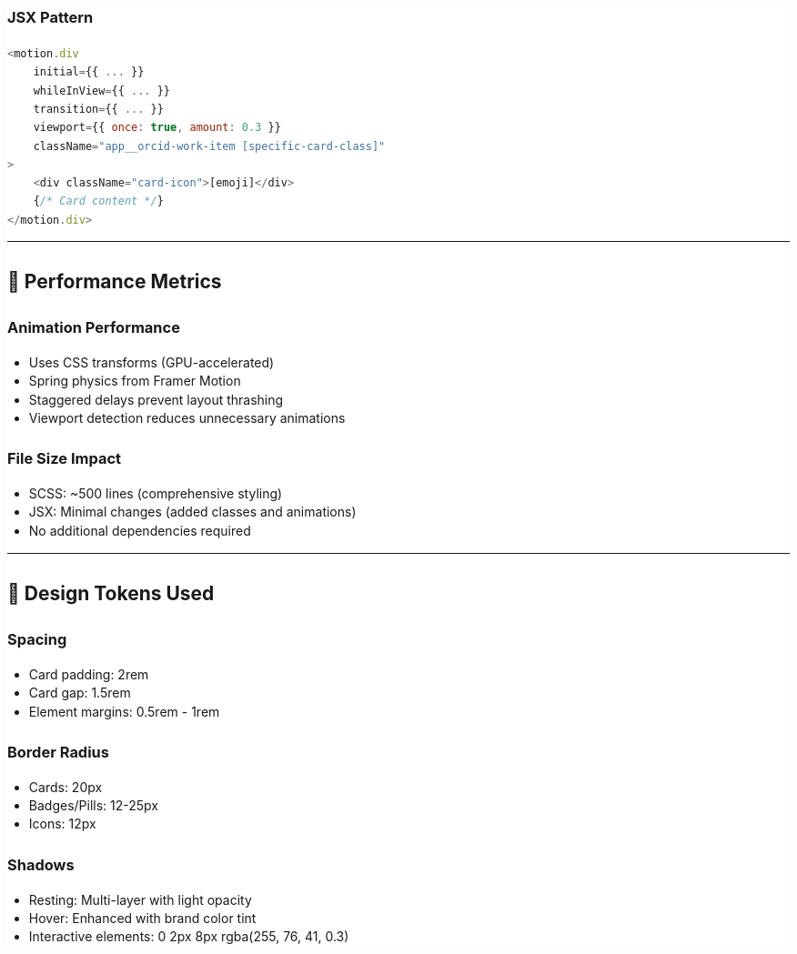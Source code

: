 ### JSX Pattern

```javascript
<motion.div
    initial={{ ... }}
    whileInView={{ ... }}
    transition={{ ... }}
    viewport={{ once: true, amount: 0.3 }}
    className="app__orcid-work-item [specific-card-class]"
>
    <div className="card-icon">[emoji]</div>
    {/* Card content */}
</motion.div>
```

---

## 🚀 Performance Metrics

### Animation Performance

- Uses CSS transforms (GPU-accelerated)
- Spring physics from Framer Motion
- Staggered delays prevent layout thrashing
- Viewport detection reduces unnecessary animations

### File Size Impact

- SCSS: ~500 lines (comprehensive styling)
- JSX: Minimal changes (added classes and animations)
- No additional dependencies required

---

## 🎨 Design Tokens Used

### Spacing

- Card padding: 2rem
- Card gap: 1.5rem
- Element margins: 0.5rem - 1rem

### Border Radius

- Cards: 20px
- Badges/Pills: 12-25px
- Icons: 12px

### Shadows

- Resting: Multi-layer with light opacity
- Hover: Enhanced with brand color tint
- Interactive elements: 0 2px 8px rgba(255, 76, 41, 0.3)

